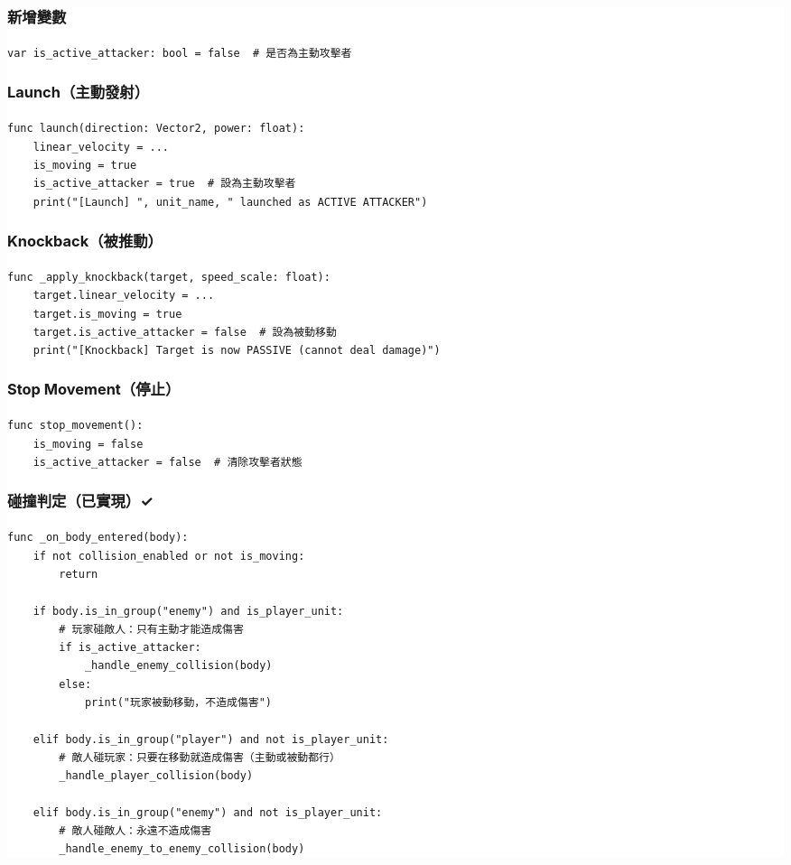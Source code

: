 ### 新增變數
```gdscript
var is_active_attacker: bool = false  # 是否為主動攻擊者
```

### Launch（主動發射）
```gdscript
func launch(direction: Vector2, power: float):
    linear_velocity = ...
    is_moving = true
    is_active_attacker = true  # 設為主動攻擊者
    print("[Launch] ", unit_name, " launched as ACTIVE ATTACKER")
```

### Knockback（被推動）
```gdscript
func _apply_knockback(target, speed_scale: float):
    target.linear_velocity = ...
    target.is_moving = true
    target.is_active_attacker = false  # 設為被動移動
    print("[Knockback] Target is now PASSIVE (cannot deal damage)")
```

### Stop Movement（停止）
```gdscript
func stop_movement():
    is_moving = false
    is_active_attacker = false  # 清除攻擊者狀態
```

### 碰撞判定（已實現）✓
```gdscript
func _on_body_entered(body):
    if not collision_enabled or not is_moving:
        return

    if body.is_in_group("enemy") and is_player_unit:
        # 玩家碰敵人：只有主動才能造成傷害
        if is_active_attacker:
            _handle_enemy_collision(body)
        else:
            print("玩家被動移動，不造成傷害")

    elif body.is_in_group("player") and not is_player_unit:
        # 敵人碰玩家：只要在移動就造成傷害（主動或被動都行）
        _handle_player_collision(body)

    elif body.is_in_group("enemy") and not is_player_unit:
        # 敵人碰敵人：永遠不造成傷害
        _handle_enemy_to_enemy_collision(body)
```
